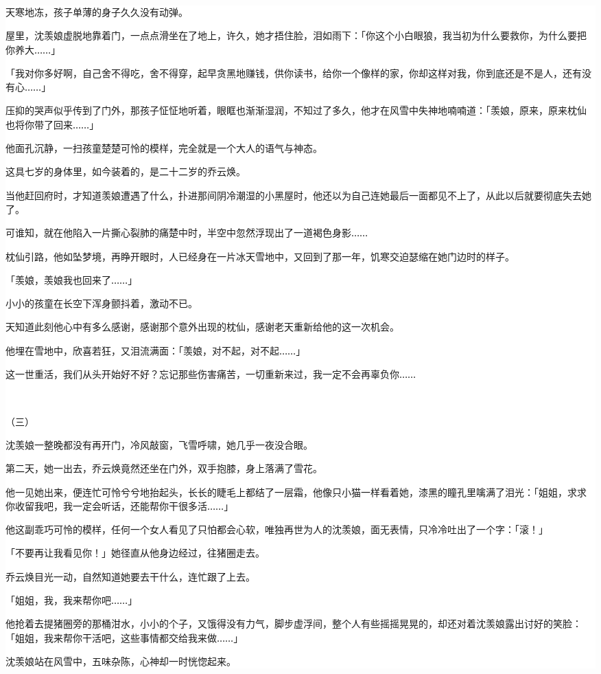 
天寒地冻，孩子单薄的身子久久没有动弹。


屋里，沈羡娘虚脱地靠着门，一点点滑坐在了地上，许久，她才捂住脸，泪如雨下：「你这个小白眼狼，我当初为什么要救你，为什么要把你养大……」


「我对你多好啊，自己舍不得吃，舍不得穿，起早贪黑地赚钱，供你读书，给你一个像样的家，你却这样对我，你到底还是不是人，还有没有心……」


压抑的哭声似乎传到了门外，那孩子怔怔地听着，眼眶也渐渐湿润，不知过了多久，他才在风雪中失神地喃喃道：「羡娘，原来，原来枕仙也将你带了回来……」


他面孔沉静，一扫孩童楚楚可怜的模样，完全就是一个大人的语气与神态。


这具七岁的身体里，如今装着的，是二十二岁的乔云焕。


当他赶回府时，才知道羡娘遭遇了什么，扑进那间阴冷潮湿的小黑屋时，他还以为自己连她最后一面都见不上了，从此以后就要彻底失去她了。


可谁知，就在他陷入一片撕心裂肺的痛楚中时，半空中忽然浮现出了一道褐色身影……


枕仙引路，他如坠梦境，再睁开眼时，人已经身在一片冰天雪地中，又回到了那一年，饥寒交迫瑟缩在她门边时的样子。


「羡娘，羡娘我也回来了……」


小小的孩童在长空下浑身颤抖着，激动不已。


天知道此刻他心中有多么感谢，感谢那个意外出现的枕仙，感谢老天重新给他的这一次机会。


他埋在雪地中，欣喜若狂，又泪流满面：「羡娘，对不起，对不起……」


这一世重活，我们从头开始好不好？忘记那些伤害痛苦，一切重新来过，我一定不会再辜负你……


 


（三）


沈羡娘一整晚都没有再开门，冷风敲窗，飞雪呼啸，她几乎一夜没合眼。


第二天，她一出去，乔云焕竟然还坐在门外，双手抱膝，身上落满了雪花。


他一见她出来，便连忙可怜兮兮地抬起头，长长的睫毛上都结了一层霜，他像只小猫一样看着她，漆黑的瞳孔里噙满了泪光：「姐姐，求求你收留我吧，我一定会听话，还能帮你干很多活……」


他这副乖巧可怜的模样，任何一个女人看见了只怕都会心软，唯独再世为人的沈羡娘，面无表情，只冷冷吐出了一个字：「滚！」


「不要再让我看见你！」她径直从他身边经过，往猪圈走去。 


乔云焕目光一动，自然知道她要去干什么，连忙跟了上去。


「姐姐，我，我来帮你吧……」


他抢着去提猪圈旁的那桶泔水，小小的个子，又饿得没有力气，脚步虚浮间，整个人有些摇摇晃晃的，却还对着沈羡娘露出讨好的笑脸：「姐姐，我来帮你干活吧，这些事情都交给我来做……」


沈羡娘站在风雪中，五味杂陈，心神却一时恍惚起来。
